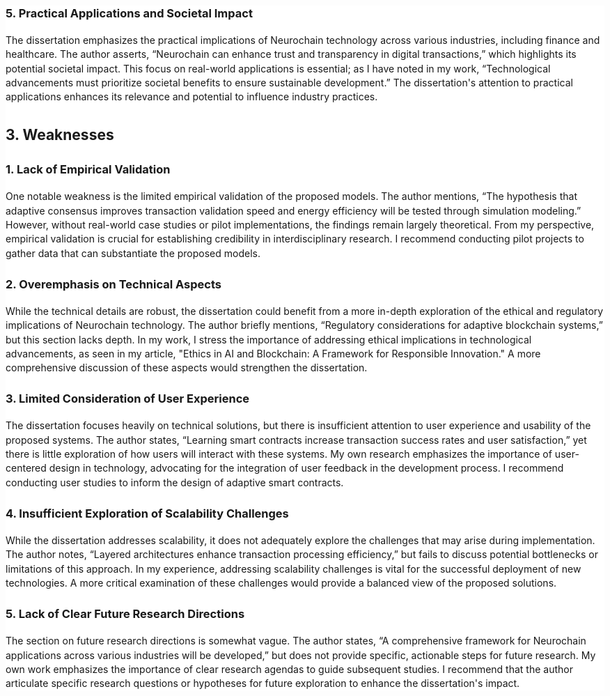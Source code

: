 ### 5. Practical Applications and Societal Impact
The dissertation emphasizes the practical implications of Neurochain technology across various industries, including finance and healthcare. The author asserts, “Neurochain can enhance trust and transparency in digital transactions,” which highlights its potential societal impact. This focus on real-world applications is essential; as I have noted in my work, “Technological advancements must prioritize societal benefits to ensure sustainable development.” The dissertation's attention to practical applications enhances its relevance and potential to influence industry practices.

## 3. Weaknesses

### 1. Lack of Empirical Validation
One notable weakness is the limited empirical validation of the proposed models. The author mentions, “The hypothesis that adaptive consensus improves transaction validation speed and energy efficiency will be tested through simulation modeling.” However, without real-world case studies or pilot implementations, the findings remain largely theoretical. From my perspective, empirical validation is crucial for establishing credibility in interdisciplinary research. I recommend conducting pilot projects to gather data that can substantiate the proposed models.

### 2. Overemphasis on Technical Aspects
While the technical details are robust, the dissertation could benefit from a more in-depth exploration of the ethical and regulatory implications of Neurochain technology. The author briefly mentions, “Regulatory considerations for adaptive blockchain systems,” but this section lacks depth. In my work, I stress the importance of addressing ethical implications in technological advancements, as seen in my article, "Ethics in AI and Blockchain: A Framework for Responsible Innovation." A more comprehensive discussion of these aspects would strengthen the dissertation.

### 3. Limited Consideration of User Experience
The dissertation focuses heavily on technical solutions, but there is insufficient attention to user experience and usability of the proposed systems. The author states, “Learning smart contracts increase transaction success rates and user satisfaction,” yet there is little exploration of how users will interact with these systems. My own research emphasizes the importance of user-centered design in technology, advocating for the integration of user feedback in the development process. I recommend conducting user studies to inform the design of adaptive smart contracts.

### 4. Insufficient Exploration of Scalability Challenges
While the dissertation addresses scalability, it does not adequately explore the challenges that may arise during implementation. The author notes, “Layered architectures enhance transaction processing efficiency,” but fails to discuss potential bottlenecks or limitations of this approach. In my experience, addressing scalability challenges is vital for the successful deployment of new technologies. A more critical examination of these challenges would provide a balanced view of the proposed solutions.

### 5. Lack of Clear Future Research Directions
The section on future research directions is somewhat vague. The author states, “A comprehensive framework for Neurochain applications across various industries will be developed,” but does not provide specific, actionable steps for future research. My own work emphasizes the importance of clear research agendas to guide subsequent studies. I recommend that the author articulate specific research questions or hypotheses for future exploration to enhance the dissertation's impact.
